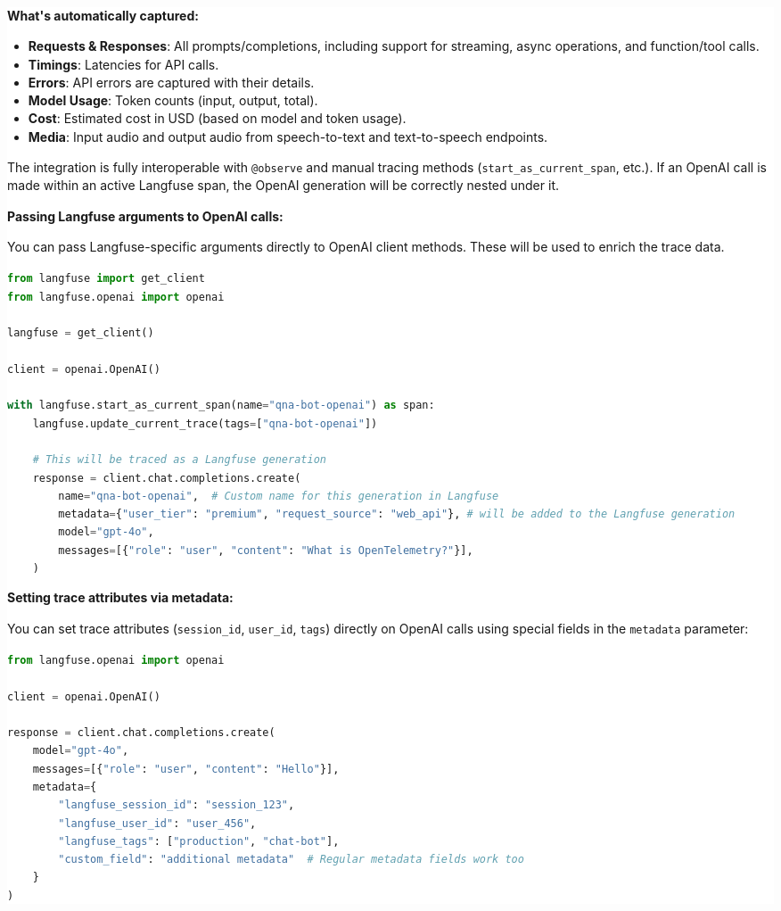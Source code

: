 **What's automatically captured:**

- **Requests & Responses**: All prompts/completions, including support for streaming, async operations, and function/tool calls.
- **Timings**: Latencies for API calls.
- **Errors**: API errors are captured with their details.
- **Model Usage**: Token counts (input, output, total).
- **Cost**: Estimated cost in USD (based on model and token usage).
- **Media**: Input audio and output audio from speech-to-text and text-to-speech endpoints.

The integration is fully interoperable with `@observe` and manual tracing methods (`start_as_current_span`, etc.). If an OpenAI call is made within an active Langfuse span, the OpenAI generation will be correctly nested under it.

**Passing Langfuse arguments to OpenAI calls:**

You can pass Langfuse-specific arguments directly to OpenAI client methods. These will be used to enrich the trace data.

```python
from langfuse import get_client
from langfuse.openai import openai

langfuse = get_client()

client = openai.OpenAI()

with langfuse.start_as_current_span(name="qna-bot-openai") as span:
    langfuse.update_current_trace(tags=["qna-bot-openai"])

    # This will be traced as a Langfuse generation
    response = client.chat.completions.create(
        name="qna-bot-openai",  # Custom name for this generation in Langfuse
        metadata={"user_tier": "premium", "request_source": "web_api"}, # will be added to the Langfuse generation
        model="gpt-4o",
        messages=[{"role": "user", "content": "What is OpenTelemetry?"}],
    )
```

**Setting trace attributes via metadata:**

You can set trace attributes (`session_id`, `user_id`, `tags`) directly on OpenAI calls using special fields in the `metadata` parameter:

```python
from langfuse.openai import openai

client = openai.OpenAI()

response = client.chat.completions.create(
    model="gpt-4o",
    messages=[{"role": "user", "content": "Hello"}],
    metadata={
        "langfuse_session_id": "session_123",
        "langfuse_user_id": "user_456",
        "langfuse_tags": ["production", "chat-bot"],
        "custom_field": "additional metadata"  # Regular metadata fields work too
    }
)
```
